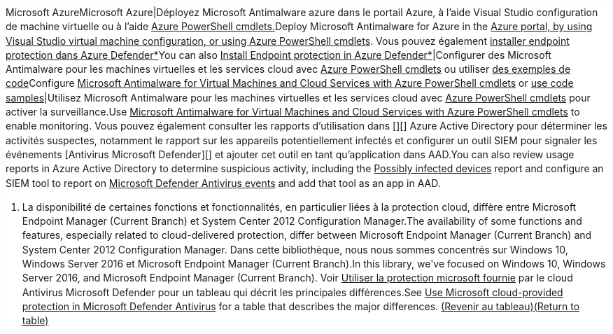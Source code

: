 <span data-ttu-id="433a4-141">Microsoft Azure</span><span class="sxs-lookup"><span data-stu-id="433a4-141">Microsoft Azure</span></span>|<span data-ttu-id="433a4-142">Déployez Microsoft Antimalware azure dans le portail Azure, à l’aide Visual Studio configuration de machine virtuelle ou à l’aide [Azure PowerShell cmdlets.](/azure/security/azure-security-antimalware#antimalware-deployment-scenarios)</span><span class="sxs-lookup"><span data-stu-id="433a4-142">Deploy Microsoft Antimalware for Azure in the [Azure portal, by using Visual Studio virtual machine configuration, or using Azure PowerShell cmdlets](/azure/security/azure-security-antimalware#antimalware-deployment-scenarios).</span></span> <span data-ttu-id="433a4-143">Vous pouvez également [installer endpoint protection dans Azure Defender\*](/azure/security-center/security-center-install-endpoint-protection)</span><span class="sxs-lookup"><span data-stu-id="433a4-143">You can also [Install Endpoint protection in Azure Defender\*](/azure/security-center/security-center-install-endpoint-protection)</span></span>|<span data-ttu-id="433a4-144">Configurer des Microsoft Antimalware pour les machines virtuelles et les services cloud avec [Azure PowerShell cmdlets](/azure/security/azure-security-antimalware#enable-and-configure-antimalware-using-powershell-cmdlets) ou utiliser [des exemples de code](https://gallery.technet.microsoft.com/Antimalware-For-Azure-5ce70efe)</span><span class="sxs-lookup"><span data-stu-id="433a4-144">Configure [Microsoft Antimalware for Virtual Machines and Cloud Services with Azure PowerShell cmdlets](/azure/security/azure-security-antimalware#enable-and-configure-antimalware-using-powershell-cmdlets) or [use code samples](https://gallery.technet.microsoft.com/Antimalware-For-Azure-5ce70efe)</span></span>|<span data-ttu-id="433a4-145">Utilisez Microsoft Antimalware pour les machines virtuelles et les services cloud avec [Azure PowerShell cmdlets](/azure/security/azure-security-antimalware#enable-and-configure-antimalware-using-powershell-cmdlets) pour activer la surveillance.</span><span class="sxs-lookup"><span data-stu-id="433a4-145">Use [Microsoft Antimalware for Virtual Machines and Cloud Services with Azure PowerShell cmdlets](/azure/security/azure-security-antimalware#enable-and-configure-antimalware-using-powershell-cmdlets) to enable monitoring.</span></span> <span data-ttu-id="433a4-146">Vous pouvez également consulter les rapports d’utilisation dans [][] Azure Active Directory pour déterminer les activités suspectes, notamment le rapport sur les appareils potentiellement infectés et configurer un outil SIEM pour signaler les événements [Antivirus Microsoft Defender][] et ajouter cet outil en tant qu’application dans AAD.</span><span class="sxs-lookup"><span data-stu-id="433a4-146">You can also review usage reports in Azure Active Directory to determine suspicious activity, including the [Possibly infected devices][] report and configure an SIEM tool to report on [Microsoft Defender Antivirus events][] and add that tool as an app in AAD.</span></span>

1. <span data-ttu-id="433a4-147"><span id="fn1" />La disponibilité de certaines fonctions et fonctionnalités, en particulier liées à la protection cloud, diffère entre Microsoft Endpoint Manager (Current Branch) et System Center 2012 Configuration Manager.</span><span class="sxs-lookup"><span data-stu-id="433a4-147"><span id="fn1" />The availability of some functions and features, especially related to cloud-delivered protection, differ between Microsoft Endpoint Manager (Current Branch) and System Center 2012 Configuration Manager.</span></span> <span data-ttu-id="433a4-148">Dans cette bibliothèque, nous nous sommes concentrés sur Windows 10, Windows Server 2016 et Microsoft Endpoint Manager (Current Branch).</span><span class="sxs-lookup"><span data-stu-id="433a4-148">In this library, we've focused on Windows 10, Windows Server 2016, and Microsoft Endpoint Manager (Current Branch).</span></span> <span data-ttu-id="433a4-149">Voir [Utiliser la protection microsoft fournie](cloud-protection-microsoft-defender-antivirus.md) par le cloud Antivirus Microsoft Defender pour un tableau qui décrit les principales différences.</span><span class="sxs-lookup"><span data-stu-id="433a4-149">See [Use Microsoft cloud-provided protection in Microsoft Defender Antivirus](cloud-protection-microsoft-defender-antivirus.md) for a table that describes the major differences.</span></span> [<span data-ttu-id="433a4-150">(Revenir au tableau)</span><span class="sxs-lookup"><span data-stu-id="433a4-150">(Return to table)</span></span>](#ref2)
  

[Endpoint Protection système de site de point]: /configmgr/protect/deploy-use/endpoint-protection-site-role
[Endpoint Protection point site system role]: /configmgr/protect/deploy-use/endpoint-protection-site-role
[stratégies de logiciel anti-programme malveillant par défaut et personnalisées]:  /configmgr/protect/deploy-use/endpoint-antimalware-policies
[default and customized antimalware policies]:  /configmgr/protect/deploy-use/endpoint-antimalware-policies
[gestion des clients]:  /configmgr/core/clients/manage/manage-clients
[client management]:  /configmgr/core/clients/manage/manage-clients
[activer Endpoint Protection avec les paramètres client personnalisés]:  /configmgr/protect/deploy-use/endpoint-protection-configure-client
[enable Endpoint Protection with custom client settings]:  /configmgr/protect/deploy-use/endpoint-protection-configure-client
[Espace de travail Surveillance de Configuration Manager]:  /configmgr/protect/deploy-use/monitor-endpoint-protection
[Configuration Manager Monitoring workspace]:  /configmgr/protect/deploy-use/monitor-endpoint-protection
[alertes par courrier électronique]:  /configmgr/protect/deploy-use/endpoint-configure-alerts
[email alerts]:  /configmgr/protect/deploy-use/endpoint-configure-alerts
[Deploy the Microsoft Intune client to endpoints]: /intune/deploy-use/help-secure-windows-pcs-with-endpoint-protection-for-microsoft-intune
[custom Intune policy]:  /intune/deploy-use/help-secure-windows-pcs-with-endpoint-protection-for-microsoft-intune#configure-microsoft-intune-endpoint-protection
 [custom Intune policy]:  /intune/deploy-use/help-secure-windows-pcs-with-endpoint-protection-for-microsoft-intune#configure-microsoft-intune-endpoint-protection 
[manage tasks]: /intune/deploy-use/help-secure-windows-pcs-with-endpoint-protection-for-microsoft-intune#choose-management-tasks-for-endpoint-protection
[Monitor endpoint protection in the Microsoft Intune administration console]: /intune/deploy-use/help-secure-windows-pcs-with-endpoint-protection-for-microsoft-intune#monitor-endpoint-protection
[Définir la méthode de la classe MSFT_MpPreference classe]:  /previous-versions/windows/desktop/defender/set-msft-mppreference
[Set method of the MSFT_MpPreference class]:  /previous-versions/windows/desktop/defender/set-msft-mppreference
[Méthode Update de la classe MSFT_MpSignature de mise à jour]:  /previous-versions/windows/desktop/defender/set-msft-mppreference
[Update method of the MSFT_MpSignature class]:  /previous-versions/windows/desktop/defender/set-msft-mppreference
[MSFT_MpComputerStatus]:  /previous-versions/windows/desktop/defender/msft-mpcomputerstatus
[Windows Defender Fournisseur WMIv2]: /previous-versions/windows/desktop/defender/windows-defender-wmiv2-apis-portal
[Windows Defender WMIv2 Provider]: /previous-versions/windows/desktop/defender/windows-defender-wmiv2-apis-portal
[Set-MpPreference]:  https://technet.microsoft.com/itpro/powershell/windows/defender/set-mppreference.md
[Update-MpSignature]: /powershell/module/defender/update-mpsignature
[Get- cmdlets disponibles dans le module Defender]: /powershell/module/defender/
[Get- cmdlets available in the Defender module]: /powershell/module/defender/
[Configurer les options de mise à jour pour Antivirus Microsoft Defender]: manage-updates-baselines-microsoft-defender-antivirus.md
[Configure update options for Microsoft Defender Antivirus]: manage-updates-baselines-microsoft-defender-antivirus.md
[Configurer les fonctionnalités Windows Defender de sécurité]: configure-microsoft-defender-antivirus-features.md
[Configure Windows Defender features]: configure-microsoft-defender-antivirus-features.md
[Stratégies de groupe pour déterminer si des paramètres ou des stratégies ne sont pas appliqués]: /previous-versions/windows/it-pro/windows-server-2008-R2-and-2008/cc771389(v=ws.11)
[Group Policies to determine if any settings or policies are not applied]: /previous-versions/windows/it-pro/windows-server-2008-R2-and-2008/cc771389(v=ws.11)
[Appareils potentiellement infectés]: /azure/active-directory/active-directory-reporting-sign-ins-from-possibly-infected-devices
[Possibly infected devices]: /azure/active-directory/active-directory-reporting-sign-ins-from-possibly-infected-devices
[Antivirus Microsoft Defender événements]: troubleshoot-microsoft-defender-antivirus.md
[Microsoft Defender Antivirus events]: troubleshoot-microsoft-defender-antivirus.md